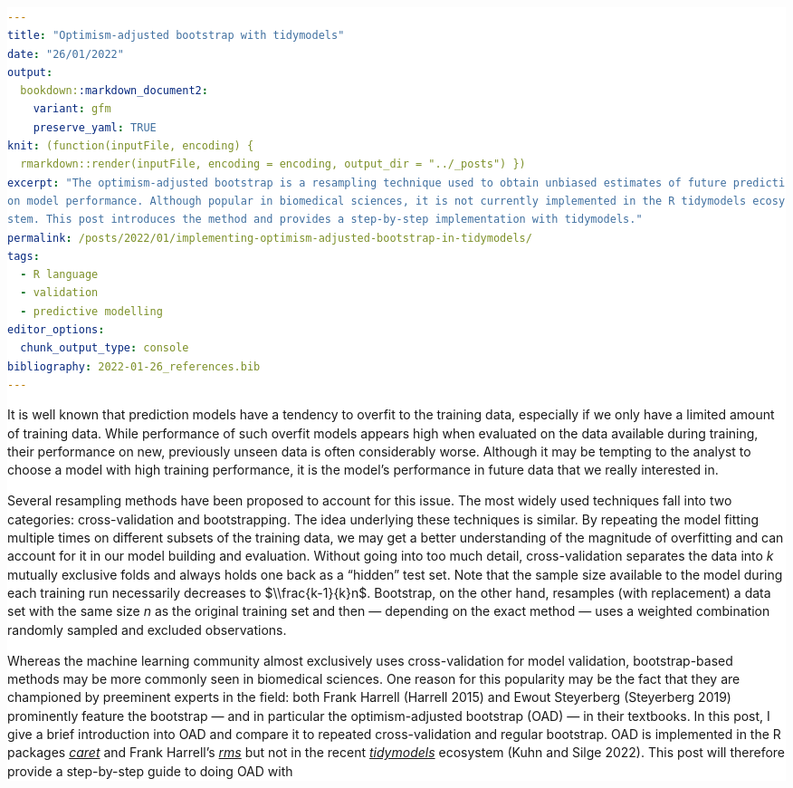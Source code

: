 ```yaml
---
title: "Optimism-adjusted bootstrap with tidymodels"
date: "26/01/2022"
output:
  bookdown::markdown_document2:
    variant: gfm
    preserve_yaml: TRUE
knit: (function(inputFile, encoding) {
  rmarkdown::render(inputFile, encoding = encoding, output_dir = "../_posts") })
excerpt: "The optimism-adjusted bootstrap is a resampling technique used to obtain unbiased estimates of future prediction model performance. Although popular in biomedical sciences, it is not currently implemented in the R tidymodels ecosystem. This post introduces the method and provides a step-by-step implementation with tidymodels."
permalink: /posts/2022/01/implementing-optimism-adjusted-bootstrap-in-tidymodels/
tags:
  - R language
  - validation 
  - predictive modelling
editor_options: 
  chunk_output_type: console
bibliography: 2022-01-26_references.bib
---
```


It is well known that prediction models have a tendency to overfit to
the training data, especially if we only have a limited amount of
training data. While performance of such overfit models appears high
when evaluated on the data available during training, their performance
on new, previously unseen data is often considerably worse. Although it
may be tempting to the analyst to choose a model with high training
performance, it is the model’s performance in future data that we really
interested in.

Several resampling methods have been proposed to account for this issue.
The most widely used techniques fall into two categories:
cross-validation and bootstrapping. The idea underlying these techniques
is similar. By repeating the model fitting multiple times on different
subsets of the training data, we may get a better understanding of the
magnitude of overfitting and can account for it in our model building
and evaluation. Without going into too much detail, cross-validation
separates the data into *k* mutually exclusive folds and always holds
one back as a “hidden” test set. Note that the sample size available to
the model during each training run necessarily decreases to
$\\frac{k-1}{k}n$. Bootstrap, on the other hand, resamples (with
replacement) a data set with the same size *n* as the original training
set and then — depending on the exact method — uses a weighted
combination randomly sampled and excluded observations.

Whereas the machine learning community almost exclusively uses
cross-validation for model validation, bootstrap-based methods may be
more commonly seen in biomedical sciences. One reason for this
popularity may be the fact that they are championed by preeminent
experts in the field: both Frank Harrell (Harrell 2015) and Ewout
Steyerberg (Steyerberg 2019) prominently feature the bootstrap — and in
particular the optimism-adjusted bootstrap (OAD) — in their textbooks.
In this post, I give a brief introduction into OAD and compare it to
repeated cross-validation and regular bootstrap. OAD is implemented in
the R packages [*caret*](https://cran.r-project.org/web/packages/caret/)
and Frank Harrell’s
[*rms*](https://cran.r-project.org/web/packages/rms/) but not in the
recent
[*tidymodels*](https://cran.r-project.org/web/packages/tidymodels/)
ecosystem (Kuhn and Silge 2022). This post will therefore provide a
step-by-step guide to doing OAD with